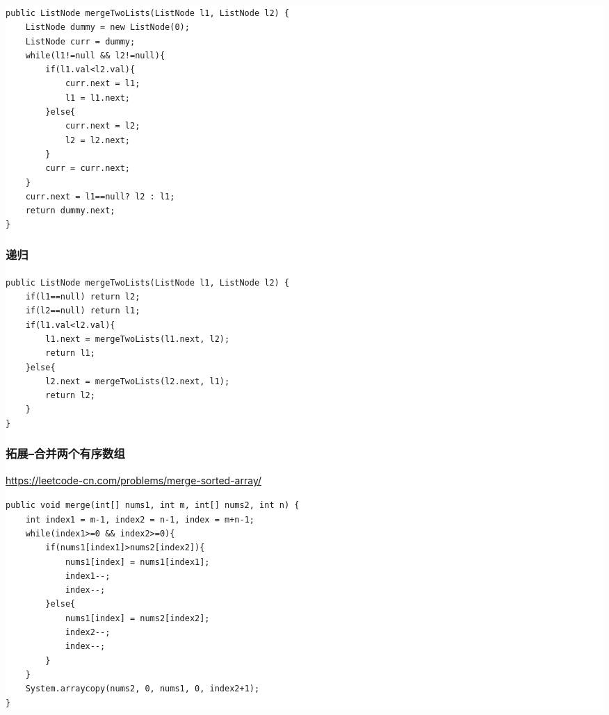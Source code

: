     public ListNode mergeTwoLists(ListNode l1, ListNode l2) {
        ListNode dummy = new ListNode(0);
        ListNode curr = dummy;
        while(l1!=null && l2!=null){
            if(l1.val<l2.val){
                curr.next = l1;
                l1 = l1.next;
            }else{
                curr.next = l2;
                l2 = l2.next;
            }
            curr = curr.next;
        }
        curr.next = l1==null? l2 : l1;
        return dummy.next;
    }


### 递归

    public ListNode mergeTwoLists(ListNode l1, ListNode l2) {
        if(l1==null) return l2;
        if(l2==null) return l1;
        if(l1.val<l2.val){
            l1.next = mergeTwoLists(l1.next, l2);
            return l1;
        }else{
            l2.next = mergeTwoLists(l2.next, l1);
            return l2;
        }
    }


### 拓展&#x2013;合并两个有序数组

<https://leetcode-cn.com/problems/merge-sorted-array/>

    public void merge(int[] nums1, int m, int[] nums2, int n) {
        int index1 = m-1, index2 = n-1, index = m+n-1;
        while(index1>=0 && index2>=0){
            if(nums1[index1]>nums2[index2]){
                nums1[index] = nums1[index1];
                index1--;
                index--;
            }else{
                nums1[index] = nums2[index2];
                index2--;
                index--;
            }
        }
        System.arraycopy(nums2, 0, nums1, 0, index2+1);
    }
